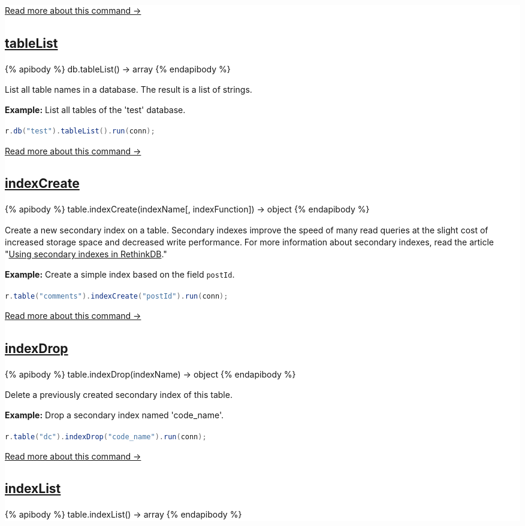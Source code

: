 [Read more about this command &rarr;](table_drop/)

## [tableList](table_list/) ##

{% apibody %}
db.tableList() &rarr; array
{% endapibody %}

List all table names in a database. The result is a list of strings.

__Example:__ List all tables of the 'test' database.

```java
r.db("test").tableList().run(conn);
```

[Read more about this command &rarr;](table_list/)

## [indexCreate](index_create/) ##

{% apibody %}
table.indexCreate(indexName[, indexFunction]) &rarr; object
{% endapibody %}

Create a new secondary index on a table. Secondary indexes improve the speed of many read queries at the slight cost of increased storage space and decreased write performance. For more information about secondary indexes, read the article "[Using secondary indexes in RethinkDB](/docs/secondary-indexes/)."

__Example:__ Create a simple index based on the field `postId`.

```java
r.table("comments").indexCreate("postId").run(conn);
```

[Read more about this command &rarr;](index_create/)

## [indexDrop](index_drop/) ##

{% apibody %}
table.indexDrop(indexName) &rarr; object
{% endapibody %}

Delete a previously created secondary index of this table.

__Example:__ Drop a secondary index named 'code_name'.

```java
r.table("dc").indexDrop("code_name").run(conn);
```

[Read more about this command &rarr;](index_drop/)

## [indexList](index_list/) ##

{% apibody %}
table.indexList() &rarr; array
{% endapibody %}
